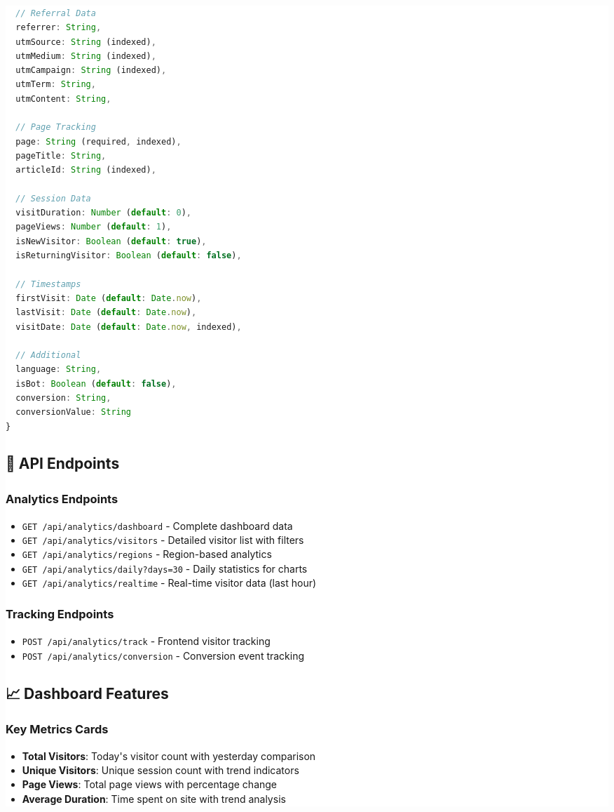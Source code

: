 ```javascript
  // Referral Data
  referrer: String,
  utmSource: String (indexed),
  utmMedium: String (indexed),
  utmCampaign: String (indexed),
  utmTerm: String,
  utmContent: String,
  
  // Page Tracking
  page: String (required, indexed),
  pageTitle: String,
  articleId: String (indexed),
  
  // Session Data
  visitDuration: Number (default: 0),
  pageViews: Number (default: 1),
  isNewVisitor: Boolean (default: true),
  isReturningVisitor: Boolean (default: false),
  
  // Timestamps
  firstVisit: Date (default: Date.now),
  lastVisit: Date (default: Date.now),
  visitDate: Date (default: Date.now, indexed),
  
  // Additional
  language: String,
  isBot: Boolean (default: false),
  conversion: String,
  conversionValue: String
}
```

## 🔌 API Endpoints

### Analytics Endpoints
- `GET /api/analytics/dashboard` - Complete dashboard data
- `GET /api/analytics/visitors` - Detailed visitor list with filters
- `GET /api/analytics/regions` - Region-based analytics
- `GET /api/analytics/daily?days=30` - Daily statistics for charts
- `GET /api/analytics/realtime` - Real-time visitor data (last hour)

### Tracking Endpoints
- `POST /api/analytics/track` - Frontend visitor tracking
- `POST /api/analytics/conversion` - Conversion event tracking

## 📈 Dashboard Features

### Key Metrics Cards
- **Total Visitors**: Today's visitor count with yesterday comparison
- **Unique Visitors**: Unique session count with trend indicators
- **Page Views**: Total page views with percentage change
- **Average Duration**: Time spent on site with trend analysis
